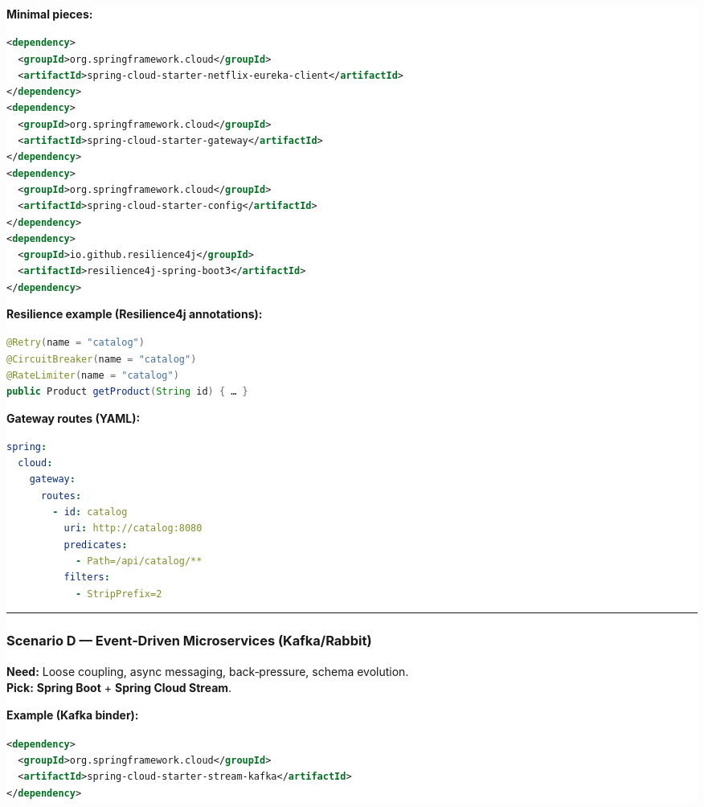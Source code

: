 **Minimal pieces:**
```xml
<dependency>
  <groupId>org.springframework.cloud</groupId>
  <artifactId>spring-cloud-starter-netflix-eureka-client</artifactId>
</dependency>
<dependency>
  <groupId>org.springframework.cloud</groupId>
  <artifactId>spring-cloud-starter-gateway</artifactId>
</dependency>
<dependency>
  <groupId>org.springframework.cloud</groupId>
  <artifactId>spring-cloud-starter-config</artifactId>
</dependency>
<dependency>
  <groupId>io.github.resilience4j</groupId>
  <artifactId>resilience4j-spring-boot3</artifactId>
</dependency>
```

**Resilience example (Resilience4j annotations):**
```java
@Retry(name = "catalog")
@CircuitBreaker(name = "catalog")
@RateLimiter(name = "catalog")
public Product getProduct(String id) { … }
```

**Gateway routes (YAML):**
```yaml
spring:
  cloud:
    gateway:
      routes:
        - id: catalog
          uri: http://catalog:8080
          predicates:
            - Path=/api/catalog/**
          filters:
            - StripPrefix=2
```

---

### Scenario D — **Event‑Driven Microservices (Kafka/Rabbit)**
**Need:** Loose coupling, async messaging, back‑pressure, schema evolution.  
**Pick:** **Spring Boot** + **Spring Cloud Stream**.

**Example (Kafka binder):**
```xml
<dependency>
  <groupId>org.springframework.cloud</groupId>
  <artifactId>spring-cloud-starter-stream-kafka</artifactId>
</dependency>
```
